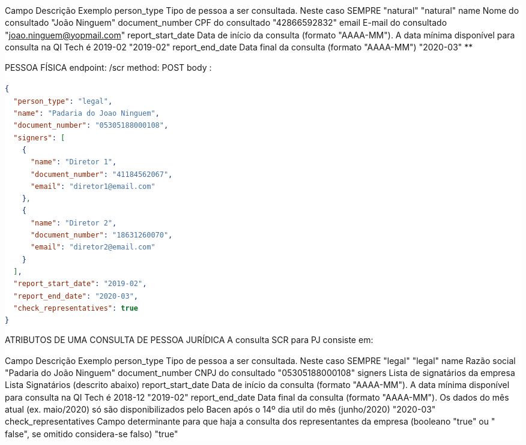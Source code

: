 Campo Descrição Exemplo
person_type Tipo de pessoa a ser consultada. Neste caso SEMPRE "natural"    "natural"
name Nome do consultado    "João Ninguem"
document_number CPF do consultado    "42866592832"
email E-mail do consultado    "joao.ninguem@yopmail.com"
report_start_date Data de início da consulta (formato "AAAA-MM"). A data mínima disponível para consulta na QI Tech é
2019-02    "2019-02"
report_end_date Data final da consulta (formato "AAAA-MM")    "2020-03"
**

PESSOA FÍSICA
endpoint: /scr
method: POST
body :

```json
{
  "person_type": "legal",
  "name": "Padaria do Joao Ninguem",
  "document_number": "05305188000108",
  "signers": [
    {
      "name": "Diretor 1",
      "document_number": "41184562067",
      "email": "diretor1@email.com"
    },
    {
      "name": "Diretor 2",
      "document_number": "18631260070",
      "email": "diretor2@email.com"
    }
  ],
  "report_start_date": "2019-02",
  "report_end_date": "2020-03",
  "check_representatives": true
}
```

ATRIBUTOS DE UMA CONSULTA DE PESSOA JURÍDICA
A consulta SCR para PJ consiste em:

Campo Descrição Exemplo
person_type Tipo de pessoa a ser consultada. Neste caso SEMPRE "legal"    "legal"
name Razão social    "Padaria do João Ninguem"
document_number CNPJ do consultado    "05305188000108"
signers Lista de signatários da empresa Lista Signatários (descrito abaixo)
report_start_date Data de início da consulta (formato "AAAA-MM"). A data mínima disponível para consulta na QI Tech é
2018-12    "2019-02"
report_end_date Data final da consulta (formato "AAAA-MM"). Os dados do mês atual (ex. maio/2020) só são
disponibilizados pelo Bacen após o 14º dia util do mês (junho/2020)    "2020-03"
check_representatives Campo determinante para que haja a consulta dos representantes da empresa (booleano "true" ou "
false", se omitido considera-se falso)    "true"
